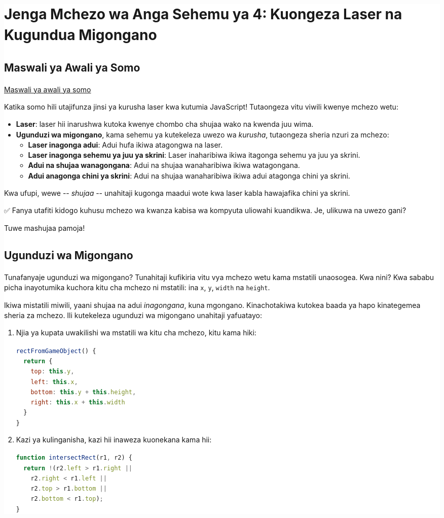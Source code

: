 
# Jenga Mchezo wa Anga Sehemu ya 4: Kuongeza Laser na Kugundua Migongano

## Maswali ya Awali ya Somo

[Maswali ya awali ya somo](https://ashy-river-0debb7803.1.azurestaticapps.net/quiz/35)

Katika somo hili utajifunza jinsi ya kurusha laser kwa kutumia JavaScript! Tutaongeza vitu viwili kwenye mchezo wetu:

- **Laser**: laser hii inarushwa kutoka kwenye chombo cha shujaa wako na kwenda juu wima.
- **Ugunduzi wa migongano**, kama sehemu ya kutekeleza uwezo wa *kurusha*, tutaongeza sheria nzuri za mchezo:
   - **Laser inagonga adui**: Adui hufa ikiwa atagongwa na laser.
   - **Laser inagonga sehemu ya juu ya skrini**: Laser inaharibiwa ikiwa itagonga sehemu ya juu ya skrini.
   - **Adui na shujaa wanagongana**: Adui na shujaa wanaharibiwa ikiwa watagongana.
   - **Adui anagonga chini ya skrini**: Adui na shujaa wanaharibiwa ikiwa adui atagonga chini ya skrini.

Kwa ufupi, wewe -- *shujaa* -- unahitaji kugonga maadui wote kwa laser kabla hawajafika chini ya skrini.

✅ Fanya utafiti kidogo kuhusu mchezo wa kwanza kabisa wa kompyuta uliowahi kuandikwa. Je, ulikuwa na uwezo gani?

Tuwe mashujaa pamoja!

## Ugunduzi wa Migongano

Tunafanyaje ugunduzi wa migongano? Tunahitaji kufikiria vitu vya mchezo wetu kama mstatili unaosogea. Kwa nini? Kwa sababu picha inayotumika kuchora kitu cha mchezo ni mstatili: ina `x`, `y`, `width` na `height`.

Ikiwa mistatili miwili, yaani shujaa na adui *inagongana*, kuna mgongano. Kinachotakiwa kutokea baada ya hapo kinategemea sheria za mchezo. Ili kutekeleza ugunduzi wa migongano unahitaji yafuatayo:

1. Njia ya kupata uwakilishi wa mstatili wa kitu cha mchezo, kitu kama hiki:

   ```javascript
   rectFromGameObject() {
     return {
       top: this.y,
       left: this.x,
       bottom: this.y + this.height,
       right: this.x + this.width
     }
   }
   ```

2. Kazi ya kulinganisha, kazi hii inaweza kuonekana kama hii:

   ```javascript
   function intersectRect(r1, r2) {
     return !(r2.left > r1.right ||
       r2.right < r1.left ||
       r2.top > r1.bottom ||
       r2.bottom < r1.top);
   }
   ```
